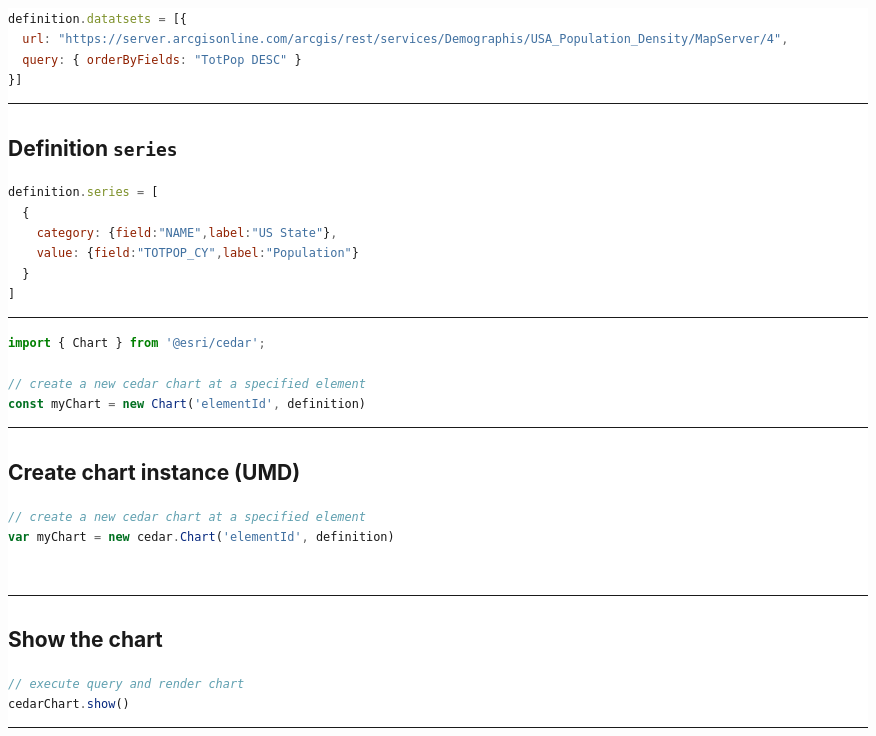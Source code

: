 ```js
definition.datatsets = [{
  url: "https://server.arcgisonline.com/arcgis/rest/services/Demographis/USA_Population_Density/MapServer/4",
  query: { orderByFields: "TotPop DESC" }
}]
```

---



## Definition `series`

```js
definition.series = [
  {
    category: {field:"NAME",label:"US State"},
    value: {field:"TOTPOP_CY",label:"Population"}
  }
]
```

---



```js
import { Chart } from '@esri/cedar';

// create a new cedar chart at a specified element
const myChart = new Chart('elementId', definition)
```

---



## Create chart instance (UMD)


```js
// create a new cedar chart at a specified element
var myChart = new cedar.Chart('elementId', definition)
```

&nbsp;

---



## Show the chart

```js
// execute query and render chart
cedarChart.show()
```

---